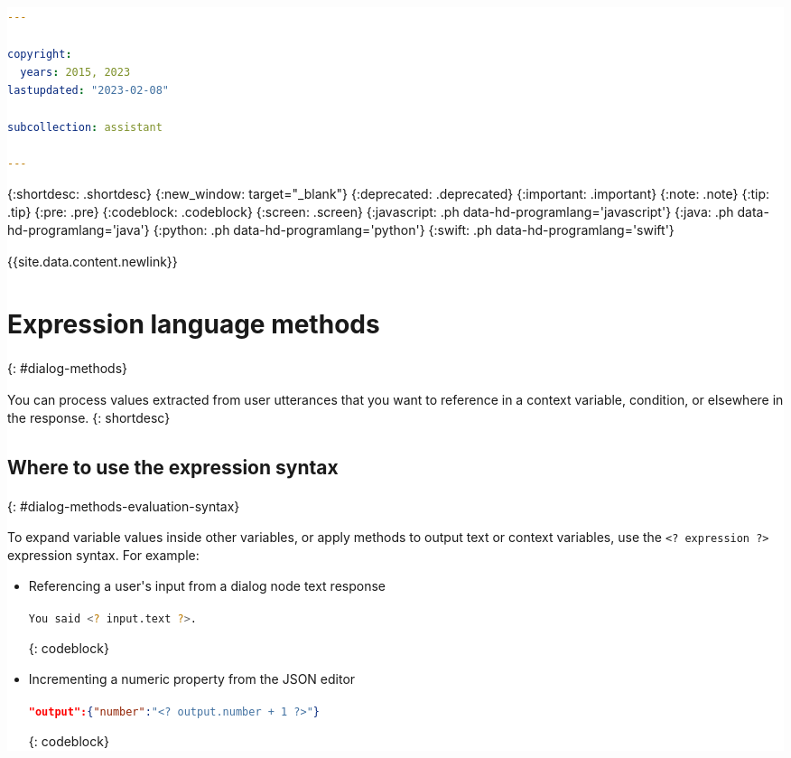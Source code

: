 ```yaml
---

copyright:
  years: 2015, 2023
lastupdated: "2023-02-08"

subcollection: assistant

---
```


{:shortdesc: .shortdesc}
{:new_window: target="_blank"}
{:deprecated: .deprecated}
{:important: .important}
{:note: .note}
{:tip: .tip}
{:pre: .pre}
{:codeblock: .codeblock}
{:screen: .screen}
{:javascript: .ph data-hd-programlang='javascript'}
{:java: .ph data-hd-programlang='java'}
{:python: .ph data-hd-programlang='python'}
{:swift: .ph data-hd-programlang='swift'}

{{site.data.content.newlink}}

# Expression language methods
{: #dialog-methods}

You can process values extracted from user utterances that you want to reference in a context variable, condition, or elsewhere in the response.
{: shortdesc}

## Where to use the expression syntax
{: #dialog-methods-evaluation-syntax}

To expand variable values inside other variables, or apply methods to output text or context variables, use the `<? expression ?>` expression syntax. For example:

- Referencing a user's input from a dialog node text response

  ```bash
  You said <? input.text ?>.
  ```
  {: codeblock}

- Incrementing a numeric property from the JSON editor

    ```json
    "output":{"number":"<? output.number + 1 ?>"}
    ```
    {: codeblock}
